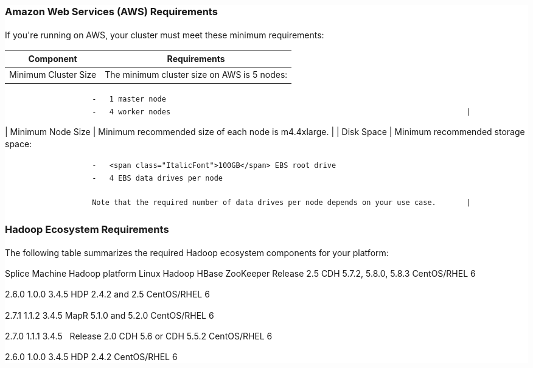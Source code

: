 ### Amazon Web Services (AWS) Requirements

If you're running on AWS, your cluster must meet these minimum requirements:

| Component            | Requirements                                                                         |
|----------------------|--------------------------------------------------------------------------------------|
| Minimum Cluster Size | The minimum cluster size on AWS is <span class="ItalicFont">5 nodes</span>:          
                                                                                                              
                        -   1 master node                                                                     
                        -   4 worker nodes                                                                    |
| Minimum Node Size    | Minimum recommended size of each node is <span class="ItalicFont">m4.4xlarge</span>. |
| Disk Space           | Minimum recommended storage space:                                                   
                                                                                                              
                        -   <span class="ItalicFont">100GB</span> EBS root drive                              
                        -   4 EBS data drives per node                                                        
                                                                                                              
                        Note that the required number of data drives per node depends on your use case.       |

### []()Hadoop Ecosystem Requirements

The following table summarizes the required Hadoop ecosystem components for your platform:

Splice Machine
Hadoop platform
Linux
Hadoop
HBase
ZooKeeper
<span class="BoldFont">Release 2.5</span>
<span class="PlatformVariablesCDH5Versions">CDH 5.7.2, 5.8.0, 5.8.3</span>
<span class="PlatformVariablesCDH5OS">CentOS/RHEL 6</span>

<span class="PlatformVariablesCDH5Hadoop">2.6.0</span>
<span class="PlatformVariablesCDH5HBase">1.0.0</span>
<span class="PlatformVariablesCDH5Zookeeper">3.4.5</span>
<span class="PlatformVariablesHDP2Versions">HDP 2.4.2 and 2.5</span>
<span class="PlatformVariablesHDP2OS">CentOS/RHEL 6</span>

<span class="PlatformVariablesHDP2Hadoop">2.7.1</span>
<span class="PlatformVariablesHDP2HBase">1.1.2</span>
<span class="PlatformVariablesHDP2Zookeeper">3.4.5</span>
<span class="PlatformVariablesMapR5Versions">MapR 5.1.0 and 5.2.0</span>
<span class="PlatformVariablesMapr5OS">CentOS/RHEL 6</span>

<span class="PlatformVariablesMapr5Hadoop">2.7.0</span>
<span class="PlatformVariablesMapr5HBase">1.1.1</span>
<span class="PlatformVariablesMapr5Zookeeper">3.4.5</span>
 
<span class="BoldFont">Release 2.0</span>
<span class="PlatformVariablesSplice20CDH5Versions">CDH 5.6 or CDH 5.5.2</span>
<span class="PlatformVariablesCDH5OS">CentOS/RHEL 6</span>

<span class="PlatformVariablesCDH5Hadoop">2.6.0</span>
<span class="PlatformVariablesCDH5HBase">1.0.0</span>
<span class="PlatformVariablesCDH5Zookeeper">3.4.5</span>
<span class="PlatformVariablesSplice20HDP2Versions">HDP 2.4.2</span>
<span class="PlatformVariablesHDP2OS">CentOS/RHEL 6</span>
